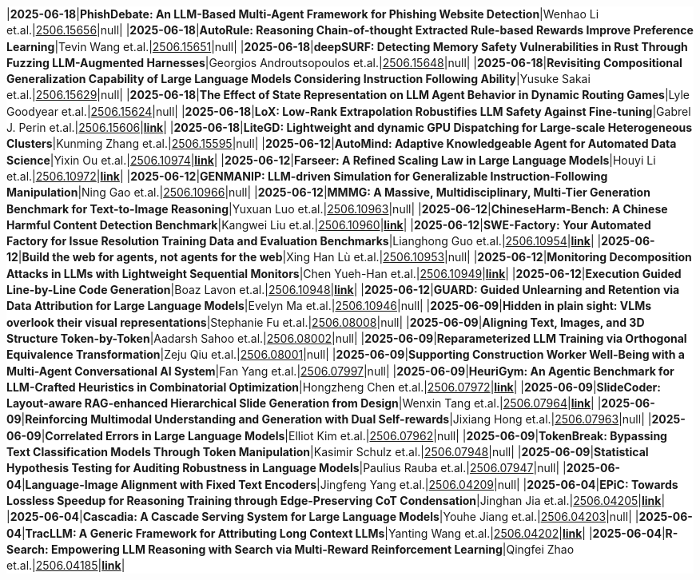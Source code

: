 |**2025-06-18**|**PhishDebate: An LLM-Based Multi-Agent Framework for Phishing Website Detection**|Wenhao Li et.al.|[2506.15656](http://arxiv.org/abs/2506.15656)|null|
|**2025-06-18**|**AutoRule: Reasoning Chain-of-thought Extracted Rule-based Rewards Improve Preference Learning**|Tevin Wang et.al.|[2506.15651](http://arxiv.org/abs/2506.15651)|null|
|**2025-06-18**|**deepSURF: Detecting Memory Safety Vulnerabilities in Rust Through Fuzzing LLM-Augmented Harnesses**|Georgios Androutsopoulos et.al.|[2506.15648](http://arxiv.org/abs/2506.15648)|null|
|**2025-06-18**|**Revisiting Compositional Generalization Capability of Large Language Models Considering Instruction Following Ability**|Yusuke Sakai et.al.|[2506.15629](http://arxiv.org/abs/2506.15629)|null|
|**2025-06-18**|**The Effect of State Representation on LLM Agent Behavior in Dynamic Routing Games**|Lyle Goodyear et.al.|[2506.15624](http://arxiv.org/abs/2506.15624)|null|
|**2025-06-18**|**LoX: Low-Rank Extrapolation Robustifies LLM Safety Against Fine-tuning**|Gabrel J. Perin et.al.|[2506.15606](http://arxiv.org/abs/2506.15606)|**[link](https://github.com/vita-group/lox)**|
|**2025-06-18**|**LiteGD: Lightweight and dynamic GPU Dispatching for Large-scale Heterogeneous Clusters**|Kunming Zhang et.al.|[2506.15595](http://arxiv.org/abs/2506.15595)|null|
|**2025-06-12**|**AutoMind: Adaptive Knowledgeable Agent for Automated Data Science**|Yixin Ou et.al.|[2506.10974](http://arxiv.org/abs/2506.10974)|**[link](https://github.com/innovatingai/automind)**|
|**2025-06-12**|**Farseer: A Refined Scaling Law in Large Language Models**|Houyi Li et.al.|[2506.10972](http://arxiv.org/abs/2506.10972)|**[link](https://github.com/farseer-scaling-law/farseer)**|
|**2025-06-12**|**GENMANIP: LLM-driven Simulation for Generalizable Instruction-Following Manipulation**|Ning Gao et.al.|[2506.10966](http://arxiv.org/abs/2506.10966)|null|
|**2025-06-12**|**MMMG: A Massive, Multidisciplinary, Multi-Tier Generation Benchmark for Text-to-Image Reasoning**|Yuxuan Luo et.al.|[2506.10963](http://arxiv.org/abs/2506.10963)|null|
|**2025-06-12**|**ChineseHarm-Bench: A Chinese Harmful Content Detection Benchmark**|Kangwei Liu et.al.|[2506.10960](http://arxiv.org/abs/2506.10960)|**[link](https://github.com/zjunlp/chineseharm-bench)**|
|**2025-06-12**|**SWE-Factory: Your Automated Factory for Issue Resolution Training Data and Evaluation Benchmarks**|Lianghong Guo et.al.|[2506.10954](http://arxiv.org/abs/2506.10954)|**[link](https://github.com/deepsoftwareanalytics/swe-factory)**|
|**2025-06-12**|**Build the web for agents, not agents for the web**|Xing Han Lù et.al.|[2506.10953](http://arxiv.org/abs/2506.10953)|null|
|**2025-06-12**|**Monitoring Decomposition Attacks in LLMs with Lightweight Sequential Monitors**|Chen Yueh-Han et.al.|[2506.10949](http://arxiv.org/abs/2506.10949)|**[link](https://github.com/yuehhanchen/monitoring-decomposition-attack)**|
|**2025-06-12**|**Execution Guided Line-by-Line Code Generation**|Boaz Lavon et.al.|[2506.10948](http://arxiv.org/abs/2506.10948)|**[link](https://github.com/boazlavon/eg_cfg)**|
|**2025-06-12**|**GUARD: Guided Unlearning and Retention via Data Attribution for Large Language Models**|Evelyn Ma et.al.|[2506.10946](http://arxiv.org/abs/2506.10946)|null|
|**2025-06-09**|**Hidden in plain sight: VLMs overlook their visual representations**|Stephanie Fu et.al.|[2506.08008](http://arxiv.org/abs/2506.08008)|null|
|**2025-06-09**|**Aligning Text, Images, and 3D Structure Token-by-Token**|Aadarsh Sahoo et.al.|[2506.08002](http://arxiv.org/abs/2506.08002)|null|
|**2025-06-09**|**Reparameterized LLM Training via Orthogonal Equivalence Transformation**|Zeju Qiu et.al.|[2506.08001](http://arxiv.org/abs/2506.08001)|null|
|**2025-06-09**|**Supporting Construction Worker Well-Being with a Multi-Agent Conversational AI System**|Fan Yang et.al.|[2506.07997](http://arxiv.org/abs/2506.07997)|null|
|**2025-06-09**|**HeuriGym: An Agentic Benchmark for LLM-Crafted Heuristics in Combinatorial Optimization**|Hongzheng Chen et.al.|[2506.07972](http://arxiv.org/abs/2506.07972)|**[link](https://github.com/cornell-zhang/heurigym)**|
|**2025-06-09**|**SlideCoder: Layout-aware RAG-enhanced Hierarchical Slide Generation from Design**|Wenxin Tang et.al.|[2506.07964](http://arxiv.org/abs/2506.07964)|**[link](https://github.com/vinsontang1/slidecoder)**|
|**2025-06-09**|**Reinforcing Multimodal Understanding and Generation with Dual Self-rewards**|Jixiang Hong et.al.|[2506.07963](http://arxiv.org/abs/2506.07963)|null|
|**2025-06-09**|**Correlated Errors in Large Language Models**|Elliot Kim et.al.|[2506.07962](http://arxiv.org/abs/2506.07962)|null|
|**2025-06-09**|**TokenBreak: Bypassing Text Classification Models Through Token Manipulation**|Kasimir Schulz et.al.|[2506.07948](http://arxiv.org/abs/2506.07948)|null|
|**2025-06-09**|**Statistical Hypothesis Testing for Auditing Robustness in Language Models**|Paulius Rauba et.al.|[2506.07947](http://arxiv.org/abs/2506.07947)|null|
|**2025-06-04**|**Language-Image Alignment with Fixed Text Encoders**|Jingfeng Yang et.al.|[2506.04209](http://arxiv.org/abs/2506.04209)|null|
|**2025-06-04**|**EPiC: Towards Lossless Speedup for Reasoning Training through Edge-Preserving CoT Condensation**|Jinghan Jia et.al.|[2506.04205](http://arxiv.org/abs/2506.04205)|**[link](https://github.com/optml-group/epic)**|
|**2025-06-04**|**Cascadia: A Cascade Serving System for Large Language Models**|Youhe Jiang et.al.|[2506.04203](http://arxiv.org/abs/2506.04203)|null|
|**2025-06-04**|**TracLLM: A Generic Framework for Attributing Long Context LLMs**|Yanting Wang et.al.|[2506.04202](http://arxiv.org/abs/2506.04202)|**[link](https://github.com/wang-yanting/tracllm)**|
|**2025-06-04**|**R-Search: Empowering LLM Reasoning with Search via Multi-Reward Reinforcement Learning**|Qingfei Zhao et.al.|[2506.04185](http://arxiv.org/abs/2506.04185)|**[link](https://github.com/qingfei1/r-search)**|